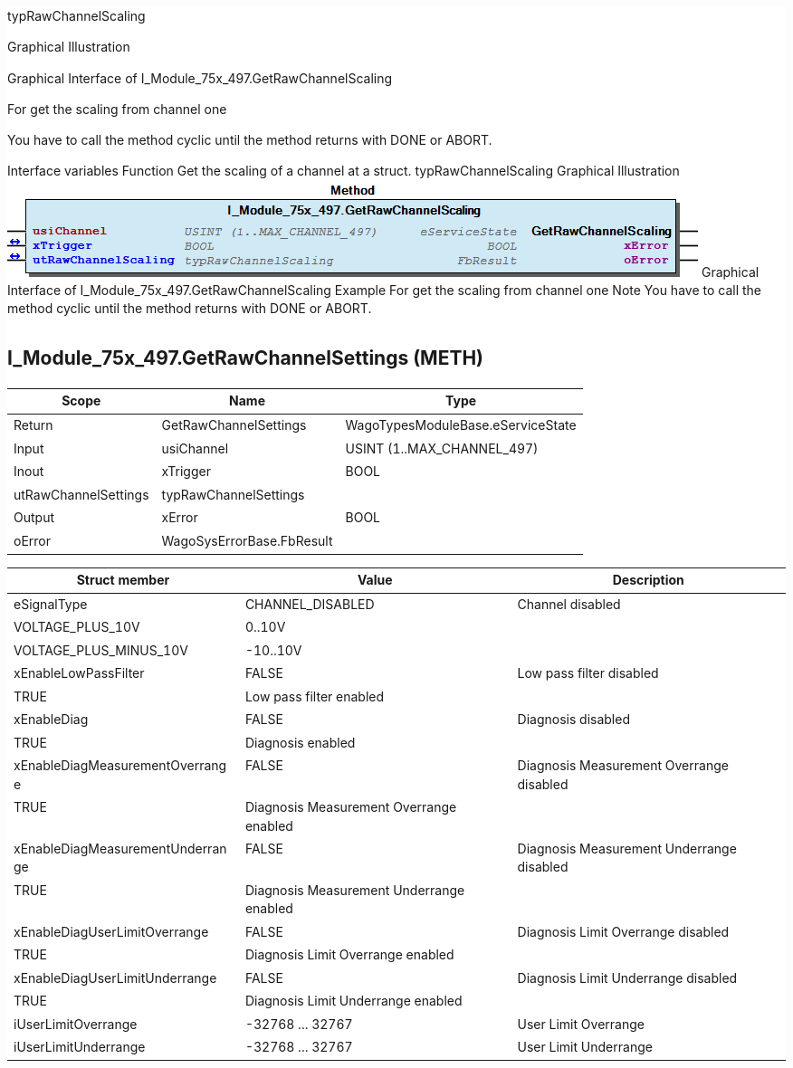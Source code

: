 typRawChannelScaling

Graphical Illustration

Graphical Interface of I_Module_75x_497.GetRawChannelScaling

For get the scaling from channel one

You have to call the method cyclic until the method returns with DONE or ABORT.

Interface variables Function Get the scaling of a channel at a struct. typRawChannelScaling Graphical Illustration ![Image](images/wagotypesmodule_75x_497_6504fe32.png) Graphical Interface of I_Module_75x_497.GetRawChannelScaling Example For get the scaling from channel one Note You have to call the method cyclic until the method returns with DONE or ABORT.

## I_Module_75x_497.GetRawChannelSettings (METH)


| Scope | Name | Type |
| --- | --- | --- |
| Return | GetRawChannelSettings | WagoTypesModuleBase.eServiceState |
| Input | usiChannel | USINT (1..MAX_CHANNEL_497) |
| Inout | xTrigger | BOOL |
| utRawChannelSettings | typRawChannelSettings |
| Output | xError | BOOL |
| oError | WagoSysErrorBase.FbResult |

| Struct member | Value | Description |
| --- | --- | --- |
| eSignalType | CHANNEL_DISABLED | Channel disabled |
| VOLTAGE_PLUS_10V | 0..10V |
| VOLTAGE_PLUS_MINUS_10V | -10..10V |
| xEnableLowPassFilter | FALSE | Low pass filter disabled |
| TRUE | Low pass filter enabled |
| xEnableDiag | FALSE | Diagnosis disabled |
| TRUE | Diagnosis enabled |
| xEnableDiagMeasurementOverrange | FALSE | Diagnosis Measurement Overrange disabled |
| TRUE | Diagnosis Measurement Overrange enabled |
| xEnableDiagMeasurementUnderrange | FALSE | Diagnosis Measurement Underrange disabled |
| TRUE | Diagnosis Measurement Underrange enabled |
| xEnableDiagUserLimitOverrange | FALSE | Diagnosis Limit Overrange disabled |
| TRUE | Diagnosis Limit Overrange enabled |
| xEnableDiagUserLimitUnderrange | FALSE | Diagnosis Limit Underrange disabled |
| TRUE | Diagnosis Limit Underrange enabled |
| iUserLimitOverrange | -32768 ... 32767 | User Limit Overrange |
| iUserLimitUnderrange | -32768 ... 32767 | User Limit Underrange |

